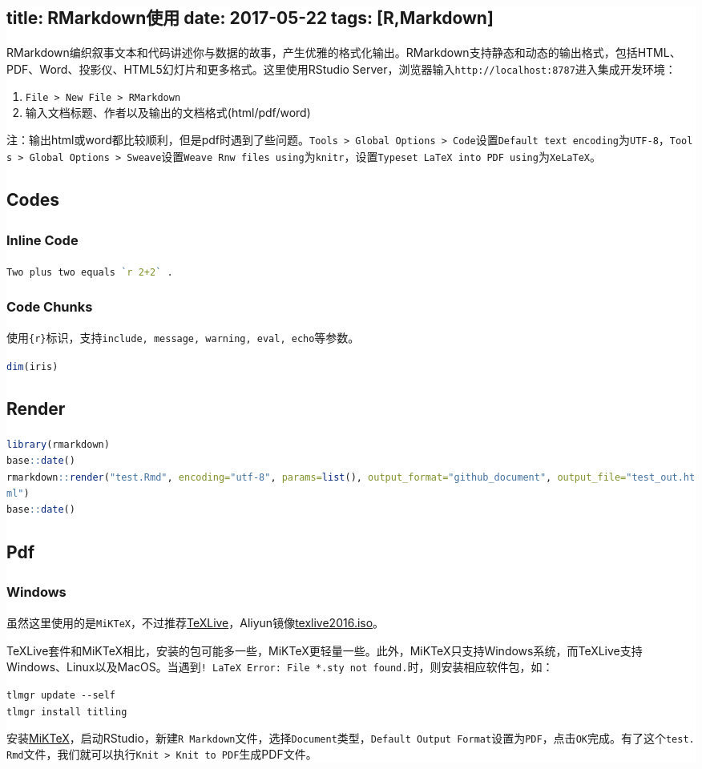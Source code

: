title: RMarkdown使用
date: 2017-05-22
tags: [R,Markdown]
---
RMarkdown编织叙事文本和代码讲述你与数据的故事，产生优雅的格式化输出。RMarkdown支持静态和动态的输出格式，包括HTML、PDF、Word、投影仪、HTML5幻灯片和更多格式。这里使用RStudio Server，浏览器输入`http://localhost:8787`进入集成开发环境：

1. `File > New File > RMarkdown`
2. 输入文档标题、作者以及输出的文档格式(html/pdf/word)

注：输出html或word都比较顺利，但是pdf时遇到了些问题。`Tools > Global Options > Code`设置`Default text encoding`为`UTF-8`，`Tools > Global Options > Sweave`设置`Weave Rnw files using`为`knitr`，设置`Typeset LaTeX into PDF using`为`XeLaTeX`。


## Codes

### Inline Code
```r
Two plus two equals `r 2+2` .
```

### Code Chunks
使用`{r}`标识，支持`include, message, warning, eval, echo`等参数。
```r
dim(iris)
```

## Render
```r
library(rmarkdown)
base::date()
rmarkdown::render("test.Rmd", encoding="utf-8", params=list(), output_format="github_document", output_file="test_out.html")
base::date()
```

## Pdf

### Windows
虽然这里使用的是`MiKTeX`，不过推荐[TeXLive](http://www.tug.org/texlive)，Aliyun镜像[texlive2016.iso](http://mirrors.aliyun.com/CTAN/systems/texlive/Images/)。

TeXLive套件和MiKTeX相比，安装的包可能多一些，MiKTeX更轻量一些。此外，MiKTeX只支持Windows系统，而TeXLive支持Windows、Linux以及MacOS。当遇到`! LaTeX Error: File *.sty not found.`时，则安装相应软件包，如：
```
tlmgr update --self
tlmgr install titling
```

安装[MiKTeX](https://miktex.org/download)，启动RStudio，新建`R Markdown`文件，选择`Document`类型，`Default Output Format`设置为`PDF`，点击`OK`完成。有了这个`test.Rmd`文件，我们就可以执行`Knit > Knit to PDF`生成PDF文件。
